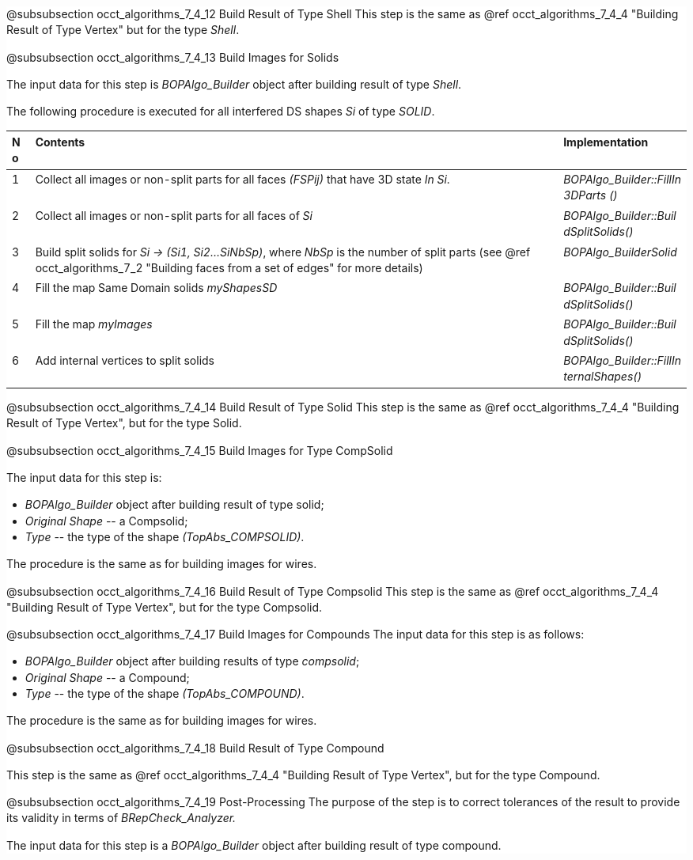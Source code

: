 @subsubsection occt_algorithms_7_4_12	Build Result of Type Shell
This step is the same as @ref occt_algorithms_7_4_4 "Building Result of Type Vertex" but for the type *Shell*.

@subsubsection occt_algorithms_7_4_13 Build Images for Solids

The input data for this step is *BOPAlgo_Builder* object after building result of type *Shell*. 

The following procedure is executed for all interfered DS shapes *Si* of type *SOLID*.  

| No | Contents | Implementation | 
| :--- | :--- | :--- | 
| 1	| Collect all images or non-split parts for all faces <i>(FSPij)</i> that have 3D state *In Si*. | *BOPAlgo_Builder::FillIn3DParts ()* | 
| 2	| Collect all images or non-split parts for all faces of *Si* |	*BOPAlgo_Builder::BuildSplitSolids()* |
| 3	| Build split solids for *Si -> (Si1, Si2…SiNbSp)*, where *NbSp* is the number of split parts (see @ref occt_algorithms_7_2 "Building faces from a set of edges" for more details) | *BOPAlgo_BuilderSolid* |
| 4	| Fill the map Same Domain solids *myShapesSD* | *BOPAlgo_Builder::BuildSplitSolids()* |
| 5	| Fill the map *myImages* |  *BOPAlgo_Builder::BuildSplitSolids()* |
| 6	| Add internal vertices to split solids	| *BOPAlgo_Builder::FillInternalShapes()* |

@subsubsection occt_algorithms_7_4_14 Build Result of Type Solid
This step is the same as @ref occt_algorithms_7_4_4 "Building Result of Type Vertex", but for the type Solid.

@subsubsection occt_algorithms_7_4_15 Build Images for Type CompSolid

The input data for this step is:
* *BOPAlgo_Builder* object after building result of type solid;
* *Original Shape* -- a Compsolid;
* *Type* -- the type of the shape <i>(TopAbs_COMPSOLID)</i>.

The procedure is the same as for building images for wires. 

@subsubsection occt_algorithms_7_4_16 Build Result of Type Compsolid
This step is the same as @ref occt_algorithms_7_4_4 "Building Result of Type Vertex", but for the type Compsolid.

@subsubsection occt_algorithms_7_4_17 Build Images for Compounds
The input data for this step is as follows:
* *BOPAlgo_Builder* object after building results of type *compsolid*;
* *Original Shape* -- a Compound;
* *Type* -- the type of the shape <i>(TopAbs_COMPOUND)</i>.

The procedure is the same as for building images for wires. 

@subsubsection occt_algorithms_7_4_18 Build Result of Type Compound

This step is the same as @ref occt_algorithms_7_4_4 "Building Result of Type Vertex", but for the type Compound.

@subsubsection occt_algorithms_7_4_19 Post-Processing
The purpose of the step is to correct tolerances of the result to provide its validity in terms of *BRepCheck_Analyzer.*

The input data for this step is a *BOPAlgo_Builder* object after building result of type compound.
